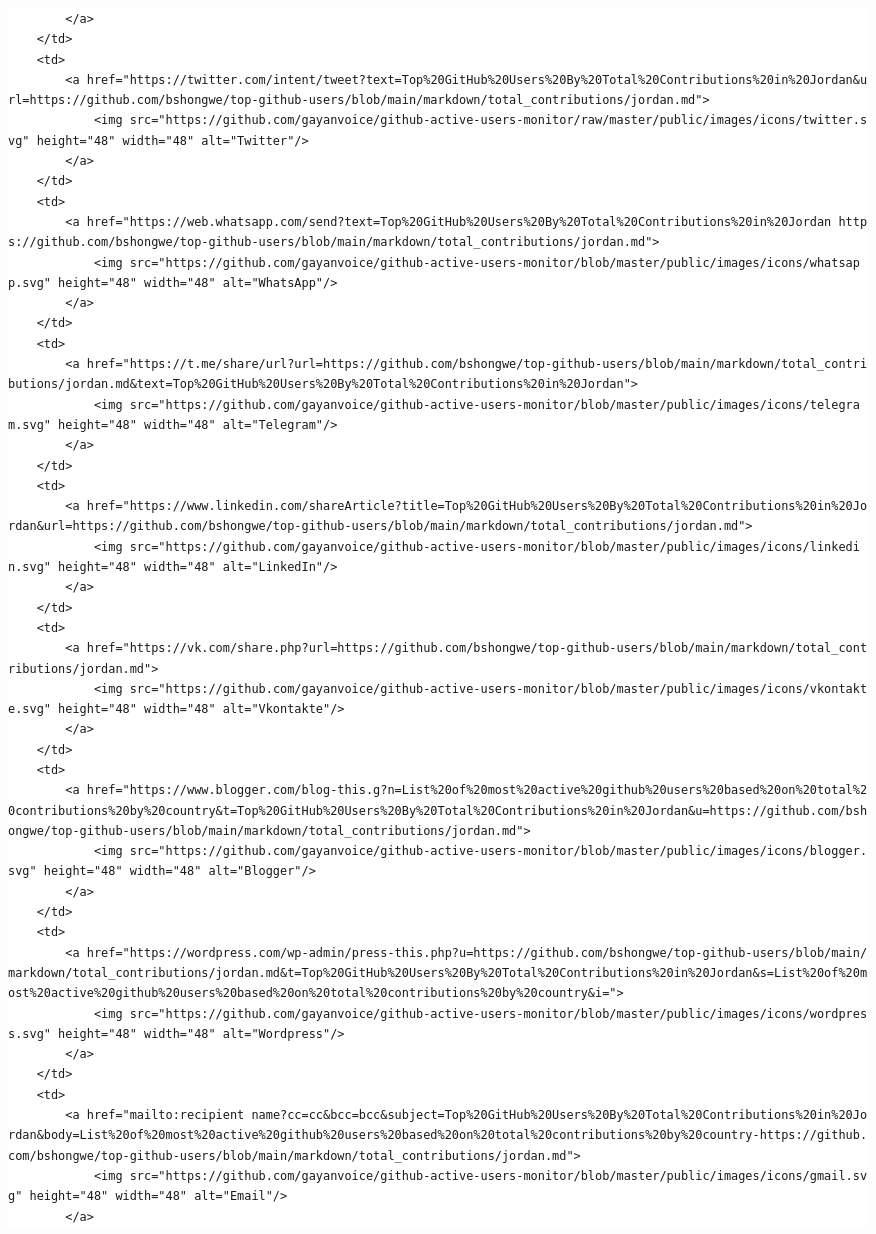 			</a>
		</td>
		<td>
			<a href="https://twitter.com/intent/tweet?text=Top%20GitHub%20Users%20By%20Total%20Contributions%20in%20Jordan&url=https://github.com/bshongwe/top-github-users/blob/main/markdown/total_contributions/jordan.md">
				<img src="https://github.com/gayanvoice/github-active-users-monitor/raw/master/public/images/icons/twitter.svg" height="48" width="48" alt="Twitter"/>
			</a>
		</td>
		<td>
			<a href="https://web.whatsapp.com/send?text=Top%20GitHub%20Users%20By%20Total%20Contributions%20in%20Jordan https://github.com/bshongwe/top-github-users/blob/main/markdown/total_contributions/jordan.md">
				<img src="https://github.com/gayanvoice/github-active-users-monitor/blob/master/public/images/icons/whatsapp.svg" height="48" width="48" alt="WhatsApp"/>
			</a>
		</td>
		<td>
			<a href="https://t.me/share/url?url=https://github.com/bshongwe/top-github-users/blob/main/markdown/total_contributions/jordan.md&text=Top%20GitHub%20Users%20By%20Total%20Contributions%20in%20Jordan">
				<img src="https://github.com/gayanvoice/github-active-users-monitor/blob/master/public/images/icons/telegram.svg" height="48" width="48" alt="Telegram"/>
			</a>
		</td>
		<td>
			<a href="https://www.linkedin.com/shareArticle?title=Top%20GitHub%20Users%20By%20Total%20Contributions%20in%20Jordan&url=https://github.com/bshongwe/top-github-users/blob/main/markdown/total_contributions/jordan.md">
				<img src="https://github.com/gayanvoice/github-active-users-monitor/blob/master/public/images/icons/linkedin.svg" height="48" width="48" alt="LinkedIn"/>
			</a>
		</td>
		<td>
			<a href="https://vk.com/share.php?url=https://github.com/bshongwe/top-github-users/blob/main/markdown/total_contributions/jordan.md">
				<img src="https://github.com/gayanvoice/github-active-users-monitor/blob/master/public/images/icons/vkontakte.svg" height="48" width="48" alt="Vkontakte"/>
			</a>
		</td>
		<td>
			<a href="https://www.blogger.com/blog-this.g?n=List%20of%20most%20active%20github%20users%20based%20on%20total%20contributions%20by%20country&t=Top%20GitHub%20Users%20By%20Total%20Contributions%20in%20Jordan&u=https://github.com/bshongwe/top-github-users/blob/main/markdown/total_contributions/jordan.md">
				<img src="https://github.com/gayanvoice/github-active-users-monitor/blob/master/public/images/icons/blogger.svg" height="48" width="48" alt="Blogger"/>
			</a>
		</td>
		<td>
			<a href="https://wordpress.com/wp-admin/press-this.php?u=https://github.com/bshongwe/top-github-users/blob/main/markdown/total_contributions/jordan.md&t=Top%20GitHub%20Users%20By%20Total%20Contributions%20in%20Jordan&s=List%20of%20most%20active%20github%20users%20based%20on%20total%20contributions%20by%20country&i=">
				<img src="https://github.com/gayanvoice/github-active-users-monitor/blob/master/public/images/icons/wordpress.svg" height="48" width="48" alt="Wordpress"/>
			</a>
		</td>
		<td>
			<a href="mailto:recipient name?cc=cc&bcc=bcc&subject=Top%20GitHub%20Users%20By%20Total%20Contributions%20in%20Jordan&body=List%20of%20most%20active%20github%20users%20based%20on%20total%20contributions%20by%20country-https://github.com/bshongwe/top-github-users/blob/main/markdown/total_contributions/jordan.md">
				<img src="https://github.com/gayanvoice/github-active-users-monitor/blob/master/public/images/icons/gmail.svg" height="48" width="48" alt="Email"/>
			</a>